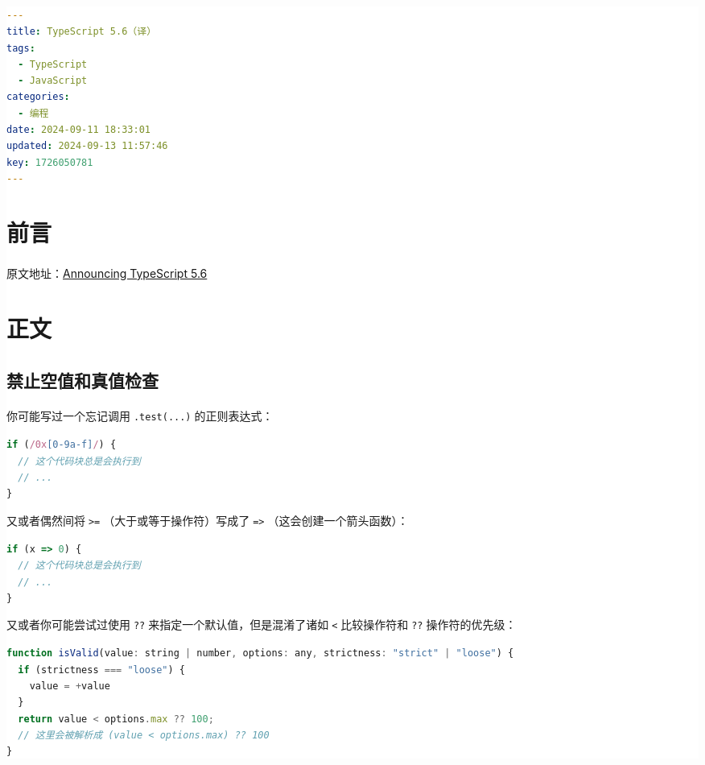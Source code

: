 ```yaml
---
title: TypeScript 5.6（译）
tags:
  - TypeScript
  - JavaScript
categories:
  - 编程
date: 2024-09-11 18:33:01
updated: 2024-09-13 11:57:46
key: 1726050781
---
```




# 前言

原文地址：[Announcing TypeScript 5.6](https://devblogs.microsoft.com/typescript/announcing-typescript-5-6/)



# 正文

## 禁止空值和真值检查

你可能写过一个忘记调用 `.test(...)` 的正则表达式：

```javascript
if (/0x[0-9a-f]/) {
  // 这个代码块总是会执行到
  // ...
}
```

又或者偶然间将 `>=` （大于或等于操作符）写成了 `=>` （这会创建一个箭头函数）：

```javascript
if (x => 0) {
  // 这个代码块总是会执行到
  // ...
}
```

又或者你可能尝试过使用 `??` 来指定一个默认值，但是混淆了诸如 `<` 比较操作符和 `??` 操作符的优先级：

```javascript
function isValid(value: string | number, options: any, strictness: "strict" | "loose") {
  if (strictness === "loose") {
    value = +value
  }
  return value < options.max ?? 100;
  // 这里会被解析成 (value < options.max) ?? 100
}
```
